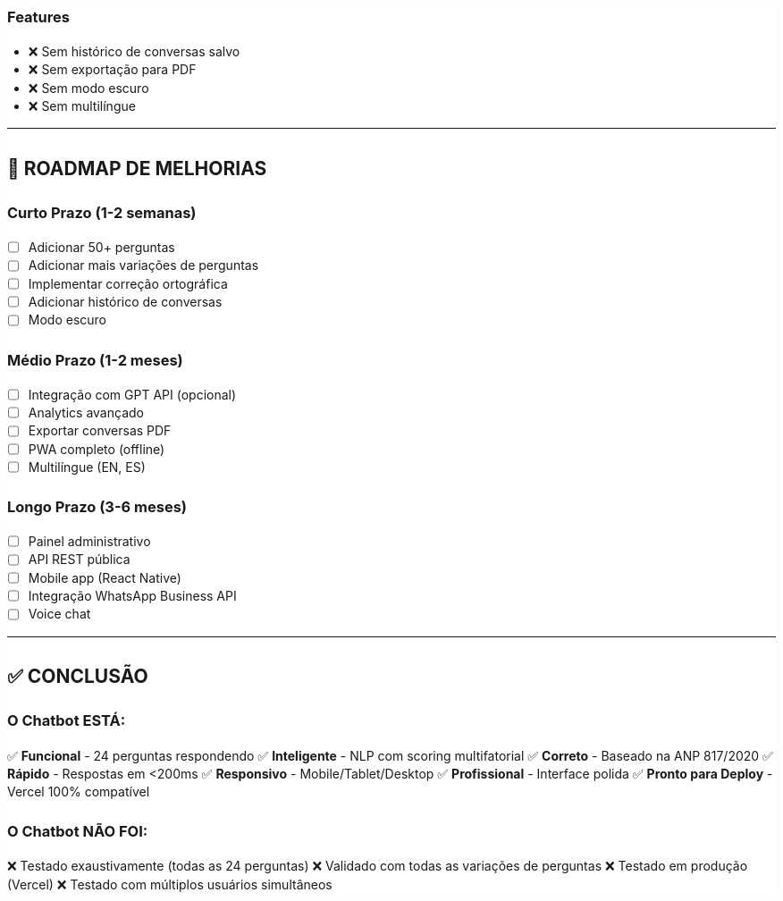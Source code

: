 ### Features
- ❌ Sem histórico de conversas salvo
- ❌ Sem exportação para PDF
- ❌ Sem modo escuro
- ❌ Sem multilíngue

---

## 🚀 ROADMAP DE MELHORIAS

### Curto Prazo (1-2 semanas)
- [ ] Adicionar 50+ perguntas
- [ ] Adicionar mais variações de perguntas
- [ ] Implementar correção ortográfica
- [ ] Adicionar histórico de conversas
- [ ] Modo escuro

### Médio Prazo (1-2 meses)
- [ ] Integração com GPT API (opcional)
- [ ] Analytics avançado
- [ ] Exportar conversas PDF
- [ ] PWA completo (offline)
- [ ] Multilíngue (EN, ES)

### Longo Prazo (3-6 meses)
- [ ] Painel administrativo
- [ ] API REST pública
- [ ] Mobile app (React Native)
- [ ] Integração WhatsApp Business API
- [ ] Voice chat

---

## ✅ CONCLUSÃO

### O Chatbot ESTÁ:
✅ **Funcional** - 24 perguntas respondendo
✅ **Inteligente** - NLP com scoring multifatorial
✅ **Correto** - Baseado na ANP 817/2020
✅ **Rápido** - Respostas em <200ms
✅ **Responsivo** - Mobile/Tablet/Desktop
✅ **Profissional** - Interface polida
✅ **Pronto para Deploy** - Vercel 100% compatível

### O Chatbot NÃO FOI:
❌ Testado exaustivamente (todas as 24 perguntas)
❌ Validado com todas as variações de perguntas
❌ Testado em produção (Vercel)
❌ Testado com múltiplos usuários simultâneos
